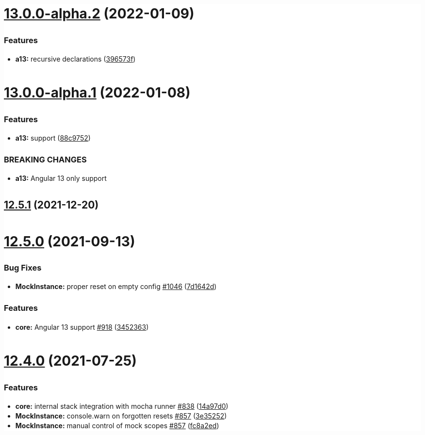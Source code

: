 # [13.0.0-alpha.2](https://github.com/help-me-mom/ng-mocks/compare/v13.0.0-alpha.1...v13.0.0-alpha.2) (2022-01-09)


### Features

* **a13:** recursive declarations ([396573f](https://github.com/help-me-mom/ng-mocks/commit/396573fa7c46d005959994457398bf7490c320af))

# [13.0.0-alpha.1](https://github.com/help-me-mom/ng-mocks/compare/v12.5.1...v13.0.0-alpha.1) (2022-01-08)


### Features

* **a13:** support ([88c9752](https://github.com/help-me-mom/ng-mocks/commit/88c9752a6c2ef23264910794eaebb3a5408f8e65))


### BREAKING CHANGES

* **a13:** Angular 13 only support

## [12.5.1](https://github.com/help-me-mom/ng-mocks/compare/v12.5.0...v12.5.1) (2021-12-20)

# [12.5.0](https://github.com/help-me-mom/ng-mocks/compare/v12.4.0...v12.5.0) (2021-09-13)


### Bug Fixes

* **MockInstance:** proper reset on empty config [#1046](https://github.com/help-me-mom/ng-mocks/issues/1046) ([7d1642d](https://github.com/help-me-mom/ng-mocks/commit/7d1642d37628f4624d0090158c6c0bf0b4c6ed06))


### Features

* **core:** Angular 13 support [#918](https://github.com/help-me-mom/ng-mocks/issues/918) ([3452363](https://github.com/help-me-mom/ng-mocks/commit/3452363b66c1068dfe50a2255d42d812167f0da7))

# [12.4.0](https://github.com/help-me-mom/ng-mocks/compare/v12.3.1...v12.4.0) (2021-07-25)


### Features

* **core:** internal stack integration with mocha runner [#838](https://github.com/help-me-mom/ng-mocks/issues/838) ([14a97d0](https://github.com/help-me-mom/ng-mocks/commit/14a97d07022d3766f4e8648130b3f6aefdc017eb))
* **MockInstance:** console.warn on forgotten resets [#857](https://github.com/help-me-mom/ng-mocks/issues/857) ([3e35252](https://github.com/help-me-mom/ng-mocks/commit/3e352520fce57b1ee11a45d87d5c79614a8e9929))
* **MockInstance:** manual control of mock scopes [#857](https://github.com/help-me-mom/ng-mocks/issues/857) ([fc8a2ed](https://github.com/help-me-mom/ng-mocks/commit/fc8a2eda8f03126e2651e1a31425fb47860b821d))
